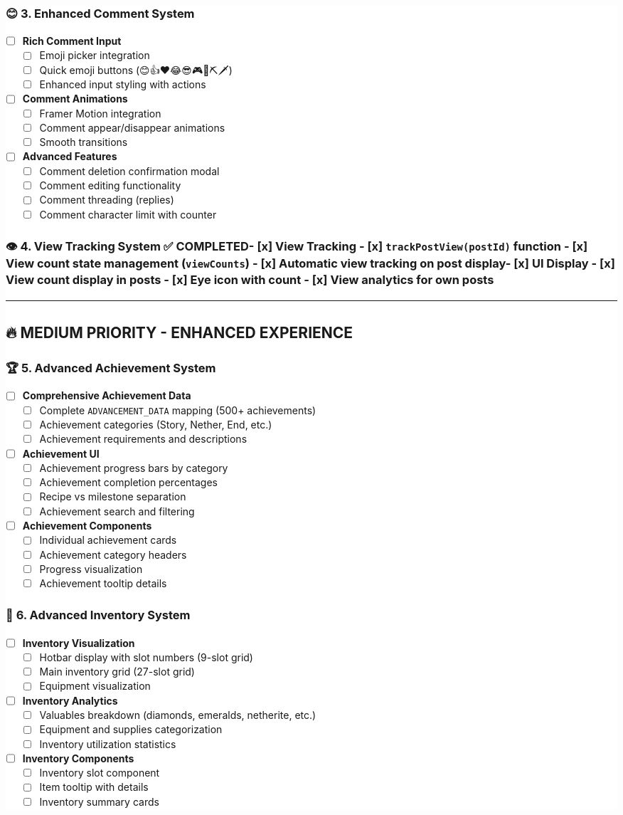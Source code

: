 ### 😊 **3. Enhanced Comment System**
- [ ] **Rich Comment Input**
  - [ ] Emoji picker integration
  - [ ] Quick emoji buttons (😊👍❤️😂😎🎮🧱⛏️🗡️)
  - [ ] Enhanced input styling with actions
- [ ] **Comment Animations**
  - [ ] Framer Motion integration
  - [ ] Comment appear/disappear animations
  - [ ] Smooth transitions
- [ ] **Advanced Features**
  - [ ] Comment deletion confirmation modal
  - [ ] Comment editing functionality
  - [ ] Comment threading (replies)
  - [ ] Comment character limit with counter

### 👁️ **4. View Tracking System** ✅ **COMPLETED**- [x] **View Tracking**  - [x] `trackPostView(postId)` function  - [x] View count state management (`viewCounts`)  - [x] Automatic view tracking on post display- [x] **UI Display**  - [x] View count display in posts  - [x] Eye icon with count  - [x] View analytics for own posts

---

## 🔥 **MEDIUM PRIORITY - ENHANCED EXPERIENCE**

### 🏆 **5. Advanced Achievement System**
- [ ] **Comprehensive Achievement Data**
  - [ ] Complete `ADVANCEMENT_DATA` mapping (500+ achievements)
  - [ ] Achievement categories (Story, Nether, End, etc.)
  - [ ] Achievement requirements and descriptions
- [ ] **Achievement UI**
  - [ ] Achievement progress bars by category
  - [ ] Achievement completion percentages
  - [ ] Recipe vs milestone separation
  - [ ] Achievement search and filtering
- [ ] **Achievement Components**
  - [ ] Individual achievement cards
  - [ ] Achievement category headers
  - [ ] Progress visualization
  - [ ] Achievement tooltip details

### 🎒 **6. Advanced Inventory System**
- [ ] **Inventory Visualization**
  - [ ] Hotbar display with slot numbers (9-slot grid)
  - [ ] Main inventory grid (27-slot grid)
  - [ ] Equipment visualization
- [ ] **Inventory Analytics**
  - [ ] Valuables breakdown (diamonds, emeralds, netherite, etc.)
  - [ ] Equipment and supplies categorization
  - [ ] Inventory utilization statistics
- [ ] **Inventory Components**
  - [ ] Inventory slot component
  - [ ] Item tooltip with details
  - [ ] Inventory summary cards
